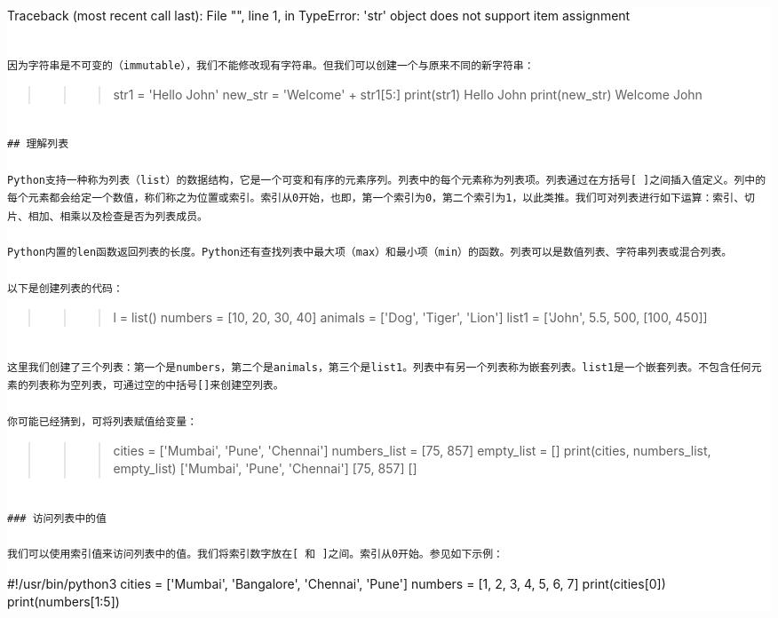 Traceback (most recent call last):
  File "<stdin>", line 1, in <module>
TypeError: 'str' object does not support item assignment
```

因为字符串是不可变的（immutable），我们不能修改现有字符串。但我们可以创建一个与原来不同的新字符串：

```
>>> str1 = 'Hello John'
>>> new_str = 'Welcome' + str1[5:]
>>> print(str1)
Hello John
>>> print(new_str)
Welcome John
>>>
```

## 理解列表

Python支持一种称为列表（list）的数据结构，它是一个可变和有序的元素序列。列表中的每个元素称为列表项。列表通过在方括号[ ]之间插入值定义。列中的每个元素都会给定一个数值，称们称之为位置或索引。索引从0开始，也即，第一个索引为0，第二个索引为1，以此类推。我们可对列表进行如下运算：索引、切片、相加、相乘以及检查是否为列表成员。

Python内置的len函数返回列表的长度。Python还有查找列表中最大项（max）和最小项（min）的函数。列表可以是数值列表、字符串列表或混合列表。

以下是创建列表的代码：

```
>>> l = list()
>>> numbers = [10, 20, 30, 40]
>>> animals = ['Dog', 'Tiger', 'Lion']
>>> list1 = ['John', 5.5, 500, [100, 450]]
```

这里我们创建了三个列表：第一个是numbers，第二个是animals，第三个是list1。列表中有另一个列表称为嵌套列表。list1是一个嵌套列表。不包含任何元素的列表称为空列表，可通过空的中括号[]来创建空列表。

你可能已经猜到，可将列表赋值给变量：

```
>>> cities = ['Mumbai', 'Pune', 'Chennai']
>>> numbers_list = [75, 857]
>>> empty_list = []
>>> print(cities, numbers_list, empty_list)
['Mumbai', 'Pune', 'Chennai'] [75, 857] []
```

### 访问列表中的值

我们可以使用索引值来访问列表中的值。我们将索引数字放在[ 和 ]之间。索引从0开始。参见如下示例：

```
#!/usr/bin/python3
cities = ['Mumbai', 'Bangalore', 'Chennai', 'Pune']
numbers = [1, 2, 3, 4, 5, 6, 7]
print(cities[0])
print(numbers[1:5])
